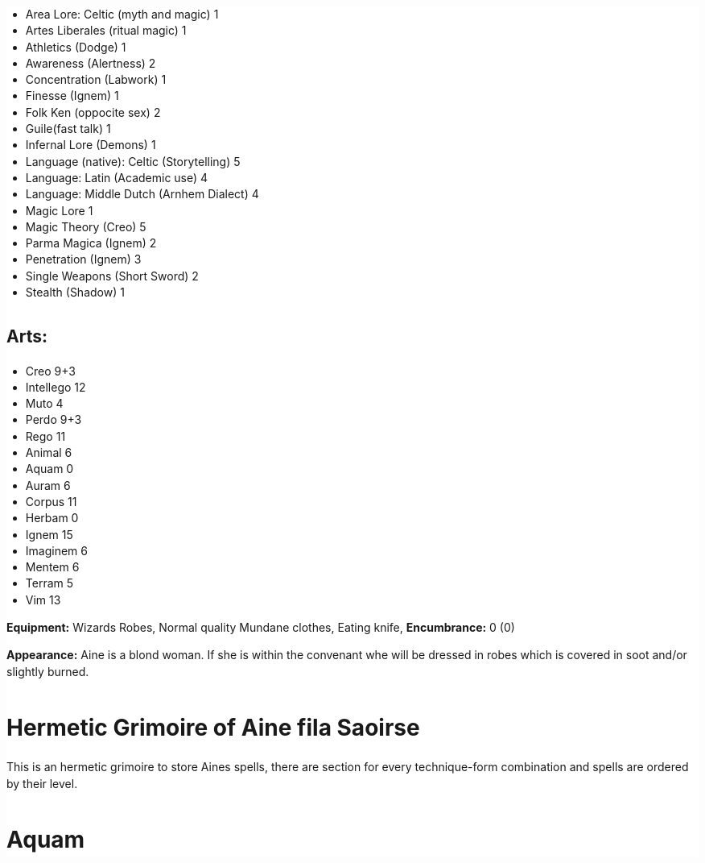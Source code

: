 + Area Lore: Celtic (myth and magic) 1 
+ Artes Liberales (ritual magic) 1 
+ Athletics (Dodge) 1 
+ Awareness (Alertness) 2
+ Concentration (Labwork) 1
+ Finesse (Ignem) 1 
+ Folk Ken (oppocite sex) 2
+ Guile(fast talk) 1 
+ Infernal Lore (Demons) 1 
+ Language (native): Celtic (Storytelling) 5
+ Language: Latin (Academic use) 4
+ Language: Middle Dutch (Arnhem Dialect) 4
+ Magic Lore 1 
+ Magic Theory (Creo) 5
+ Parma Magica (Ignem) 2
+ Penetration (Ignem) 3
+ Single Weapons (Short Sword) 2
+ Stealth (Shadow) 1

## Arts:

+ Creo 9+3
+ Intellego 12
+ Muto 4
+ Perdo 9+3
+ Rego 11
+ Animal 6
+ Aquam 0
+ Auram 6
+ Corpus 11
+ Herbam 0
+ Ignem 15
+ Imaginem 6
+ Mentem 6
+ Terram 5
+ Vim 13

**Equipment:** Wizards Robes, Normal quality Mundane clothes, Eating knife, 
**Encumbrance:** 0 (0)

**Appearance:** Aine is a blond woman. If she is within the convenant whe will be dressed in robes which is covered in soot and/or slightly burned. 

# Hermetic Grimoire of Aine fila Saoirse

This is an hermetic grimoire to store Aines spells, there are section for every technique-form combination and spells are ordered by their level.

# Aquam
